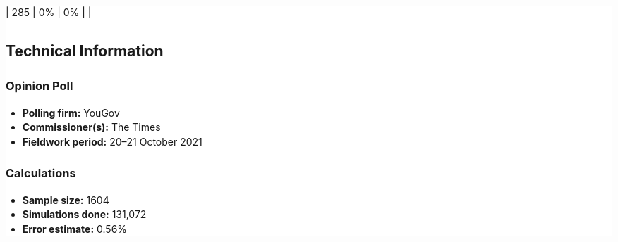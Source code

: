 | 285 | 0% | 0% |  |


## Technical Information

### Opinion Poll

+ **Polling firm:** YouGov
+ **Commissioner(s):** The Times
+ **Fieldwork period:** 20–21 October 2021

### Calculations

+ **Sample size:** 1604
+ **Simulations done:** 131,072
+ **Error estimate:** 0.56%

